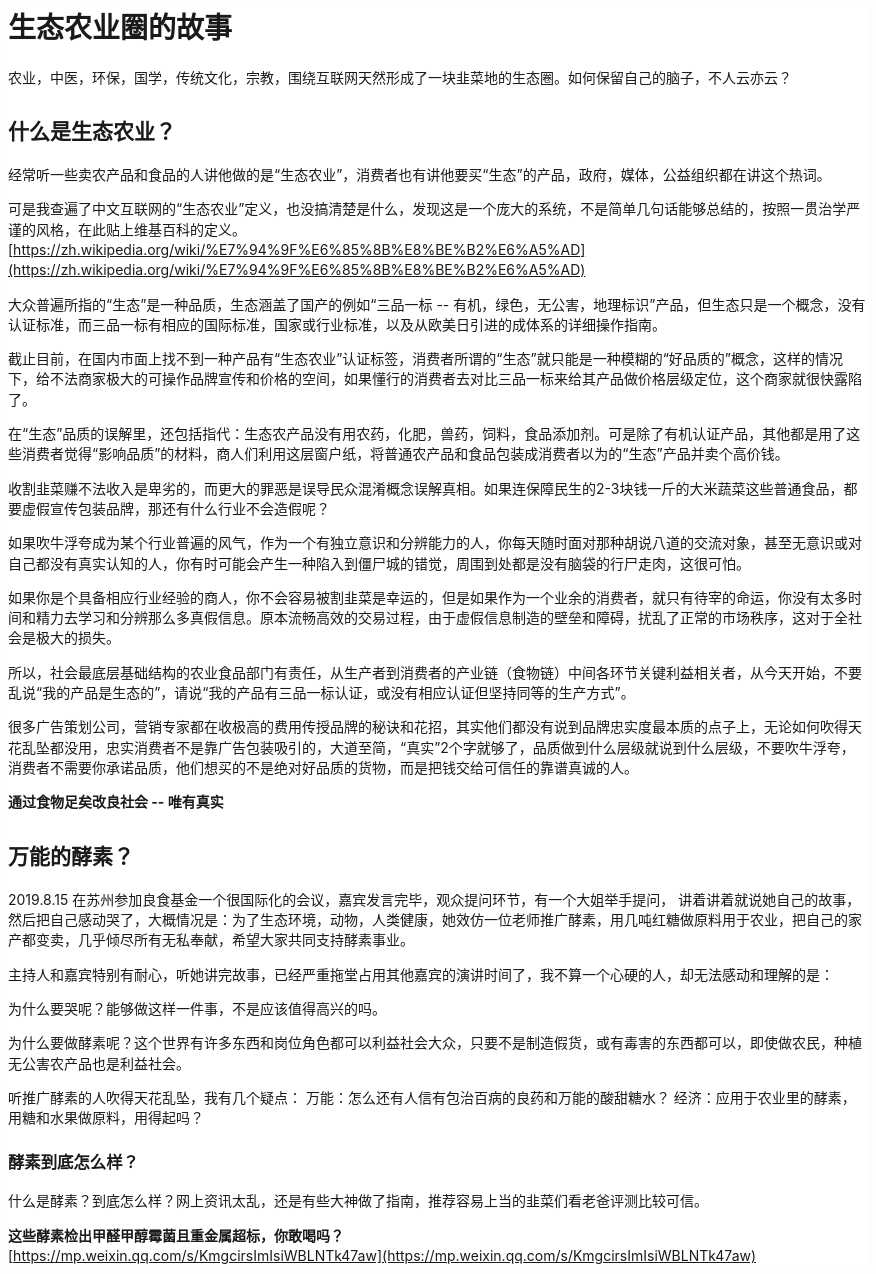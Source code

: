 # 生态农业圈的故事

农业，中医，环保，国学，传统文化，宗教，围绕互联网天然形成了一块韭菜地的生态圈。如何保留自己的脑子，不人云亦云？

## 什么是生态农业？

经常听一些卖农产品和食品的人讲他做的是“生态农业”，消费者也有讲他要买“生态”的产品，政府，媒体，公益组织都在讲这个热词。

可是我查遍了中文互联网的“生态农业”定义，也没搞清楚是什么，发现这是一个庞大的系统，不是简单几句话能够总结的，按照一贯治学严谨的风格，在此贴上维基百科的定义。  
 [https://zh.wikipedia.org/wiki/%E7%94%9F%E6%85%8B%E8%BE%B2%E6%A5%AD](https://zh.wikipedia.org/wiki/%E7%94%9F%E6%85%8B%E8%BE%B2%E6%A5%AD)

大众普遍所指的“生态”是一种品质，生态涵盖了国产的例如“三品一标 -- 有机，绿色，无公害，地理标识”产品，但生态只是一个概念，没有认证标准，而三品一标有相应的国际标准，国家或行业标准，以及从欧美日引进的成体系的详细操作指南。

截止目前，在国内市面上找不到一种产品有“生态农业”认证标签，消费者所谓的“生态”就只能是一种模糊的“好品质的”概念，这样的情况下，给不法商家极大的可操作品牌宣传和价格的空间，如果懂行的消费者去对比三品一标来给其产品做价格层级定位，这个商家就很快露陷了。

在“生态”品质的误解里，还包括指代：生态农产品没有用农药，化肥，兽药，饲料，食品添加剂。可是除了有机认证产品，其他都是用了这些消费者觉得“影响品质”的材料，商人们利用这层窗户纸，将普通农产品和食品包装成消费者以为的“生态”产品并卖个高价钱。

收割韭菜赚不法收入是卑劣的，而更大的罪恶是误导民众混淆概念误解真相。如果连保障民生的2-3块钱一斤的大米蔬菜这些普通食品，都要虚假宣传包装品牌，那还有什么行业不会造假呢？

如果吹牛浮夸成为某个行业普遍的风气，作为一个有独立意识和分辨能力的人，你每天随时面对那种胡说八道的交流对象，甚至无意识或对自己都没有真实认知的人，你有时可能会产生一种陷入到僵尸城的错觉，周围到处都是没有脑袋的行尸走肉，这很可怕。

如果你是个具备相应行业经验的商人，你不会容易被割韭菜是幸运的，但是如果作为一个业余的消费者，就只有待宰的命运，你没有太多时间和精力去学习和分辨那么多真假信息。原本流畅高效的交易过程，由于虚假信息制造的壁垒和障碍，扰乱了正常的市场秩序，这对于全社会是极大的损失。

所以，社会最底层基础结构的农业食品部门有责任，从生产者到消费者的产业链（食物链）中间各环节关键利益相关者，从今天开始，不要乱说“我的产品是生态的”，请说“我的产品有三品一标认证，或没有相应认证但坚持同等的生产方式”。

很多广告策划公司，营销专家都在收极高的费用传授品牌的秘诀和花招，其实他们都没有说到品牌忠实度最本质的点子上，无论如何吹得天花乱坠都没用，忠实消费者不是靠广告包装吸引的，大道至简，“真实”2个字就够了，品质做到什么层级就说到什么层级，不要吹牛浮夸，消费者不需要你承诺品质，他们想买的不是绝对好品质的货物，而是把钱交给可信任的靠谱真诚的人。

**通过食物足矣改良社会 -- 唯有真实**

## 万能的酵素？

2019.8.15 在苏州参加良食基金一个很国际化的会议，嘉宾发言完毕，观众提问环节，有一个大姐举手提问， 讲着讲着就说她自己的故事，然后把自己感动哭了，大概情况是：为了生态环境，动物，人类健康，她效仿一位老师推广酵素，用几吨红糖做原料用于农业，把自己的家产都变卖，几乎倾尽所有无私奉献，希望大家共同支持酵素事业。

主持人和嘉宾特别有耐心，听她讲完故事，已经严重拖堂占用其他嘉宾的演讲时间了，我不算一个心硬的人，却无法感动和理解的是：

为什么要哭呢？能够做这样一件事，不是应该值得高兴的吗。

为什么要做酵素呢？这个世界有许多东西和岗位角色都可以利益社会大众，只要不是制造假货，或有毒害的东西都可以，即使做农民，种植无公害农产品也是利益社会。

听推广酵素的人吹得天花乱坠，我有几个疑点： 万能：怎么还有人信有包治百病的良药和万能的酸甜糖水？ 经济：应用于农业里的酵素，用糖和水果做原料，用得起吗？

### 酵素到底怎么样？

什么是酵素？到底怎么样？网上资讯太乱，还是有些大神做了指南，推荐容易上当的韭菜们看老爸评测比较可信。

**这些酵素检出甲醛甲醇霉菌且重金属超标，你敢喝吗？**   
 [https://mp.weixin.qq.com/s/KmgcirsImIsiWBLNTk47aw](https://mp.weixin.qq.com/s/KmgcirsImIsiWBLNTk47aw)
